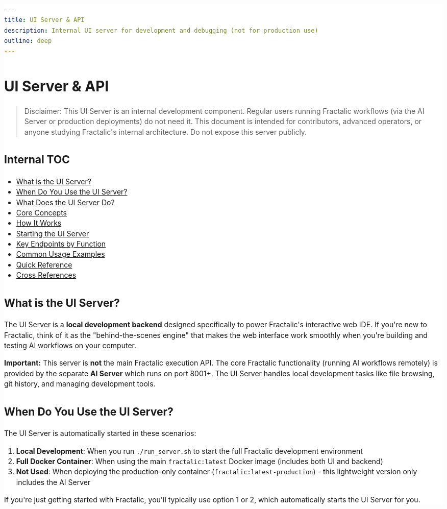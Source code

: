 ```yaml
---
title: UI Server & API
description: Internal UI server for development and debugging (not for production use)
outline: deep
---
```


# UI Server & API

> Disclaimer: This UI Server is an internal development component. Regular users running Fractalic workflows (via the AI Server or production deployments) do not need it. This document is intended for contributors, advanced operators, or anyone studying Fractalic's internal architecture. Do not expose this server publicly.

## Internal TOC
- [What is the UI Server?](#what-is-the-ui-server)
- [When Do You Use the UI Server?](#when-do-you-use-the-ui-server)
- [What Does the UI Server Do?](#what-does-the-ui-server-do)
- [Core Concepts](#core-concepts)
- [How It Works](#how-it-works)
- [Starting the UI Server](#starting-the-ui-server)
- [Key Endpoints by Function](#key-endpoints-by-function)
- [Common Usage Examples](#common-usage-examples)
- [Quick Reference](#quick-reference)
- [Cross References](#cross-references)

## What is the UI Server?

The UI Server is a **local development backend** designed specifically to power Fractalic's interactive web IDE. If you're new to Fractalic, think of it as the "behind-the-scenes engine" that makes the web interface work smoothly when you're building and testing AI workflows on your computer.

**Important:** This server is **not** the main Fractalic execution API. The core Fractalic functionality (running AI workflows remotely) is provided by the separate **AI Server** which runs on port 8001+. The UI Server handles local development tasks like file browsing, git history, and managing development tools.

## When Do You Use the UI Server?

The UI Server is automatically started in these scenarios:

1. **Local Development**: When you run `./run_server.sh` to start the full Fractalic development environment
2. **Full Docker Container**: When using the main `fractalic:latest` Docker image (includes both UI and backend)
3. **Not Used**: When deploying the production-only container (`fractalic:latest-production`) - this lightweight version only includes the AI Server

If you're just getting started with Fractalic, you'll typically use option 1 or 2, which automatically starts the UI Server for you.

